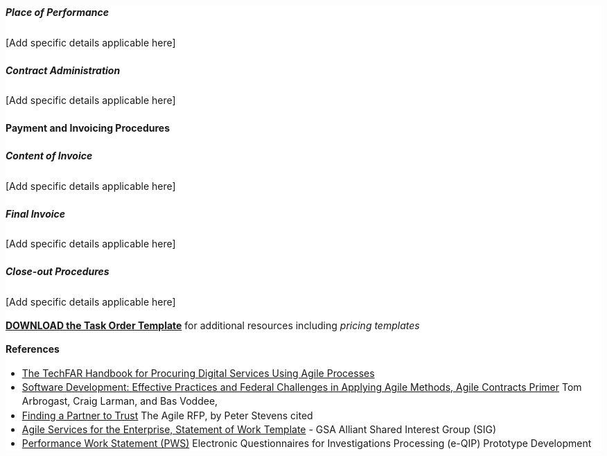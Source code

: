 ##### Place of Performance

[Add specific details applicable here]

##### Contract Administration

[Add specific details applicable here]

#### Payment and Invoicing Procedures

##### Content of Invoice

[Add specific details applicable here]

##### Final Invoice

[Add specific details applicable here]

##### Close-out Procedures

[Add specific details applicable here]

**[DOWNLOAD the Task Order Template]({{site.baseurl}}/assets/downloads/AgileContractsTaskOrderTemplate.docx)** for additional resources including *pricing templates*

**References**

* [The TechFAR Handbook for Procuring Digital Services Using Agile Processes](https://github.com/usds/playbook/blob/gh-pages/_includes/techfar-online.md)
* [Software Development: Effective Practices and Federal Challenges in Applying Agile Methods, Agile Contracts Primer](http://www.gao.gov/products/GAO-12-681) Tom Arbrogast, Craig Larman, and Bas Voddee,
* [Finding a Partner to Trust](https://agilecontracts.org/) The Agile RFP, by Peter Stevens cited
* [Agile Services for the Enterprise, Statement of Work Template](http://www.methodsandtools.com) - GSA Alliant Shared Interest Group (SIG)
* [Performance Work Statement (PWS)](https://github.com/18F/bpa-opm-eqip/blob/master/PWS.md) Electronic Questionnaires for Investigations Processing (e-QIP) Prototype Development

